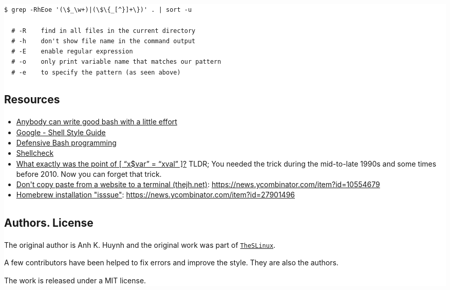 ```
$ grep -RhEoe '(\$_\w+)|(\$\{_[^}]+\})' . | sort -u

  # -R    find in all files in the current directory
  # -h    don't show file name in the command output
  # -E    enable regular expression
  # -o    only print variable name that matches our pattern
  # -e    to specify the pattern (as seen above)
```

## Resources

* [Anybody can write good bash with a little effort](https://blog.yossarian.net/2020/01/23/Anybody-can-write-good-bash-with-a-little-effort)
* [Google - Shell Style Guide](https://github.com/google/styleguide/blob/gh-pages/shellguide.md)
* [Defensive Bash programming](https://news.ycombinator.com/item?id=7815190)
* [Shellcheck](https://github.com/koalaman/shellcheck)
* [What exactly was the point of [ “x$var” = “xval” ]?](https://www.vidarholen.net/contents/blog/?p=1035) TLDR; You needed the trick during the mid-to-late 1990s and some times before 2010. Now you can forget that trick.
* [Don't copy paste from a website to a terminal (thejh.net)](http://thejh.net/misc/website-terminal-copy-paste): https://news.ycombinator.com/item?id=10554679
* [Homebrew installation "isssue"](https://github.com/withfig/fig/discussions/300): https://news.ycombinator.com/item?id=27901496

## Authors. License

The original author is Anh K. Huynh and the original work was part of
[`TheSLinux`](http://theslinux.org/doc/bash/coding_style/).

A few contributors have been helped to fix errors and improve the style.
They are also the authors.

The work is released under a MIT license.
